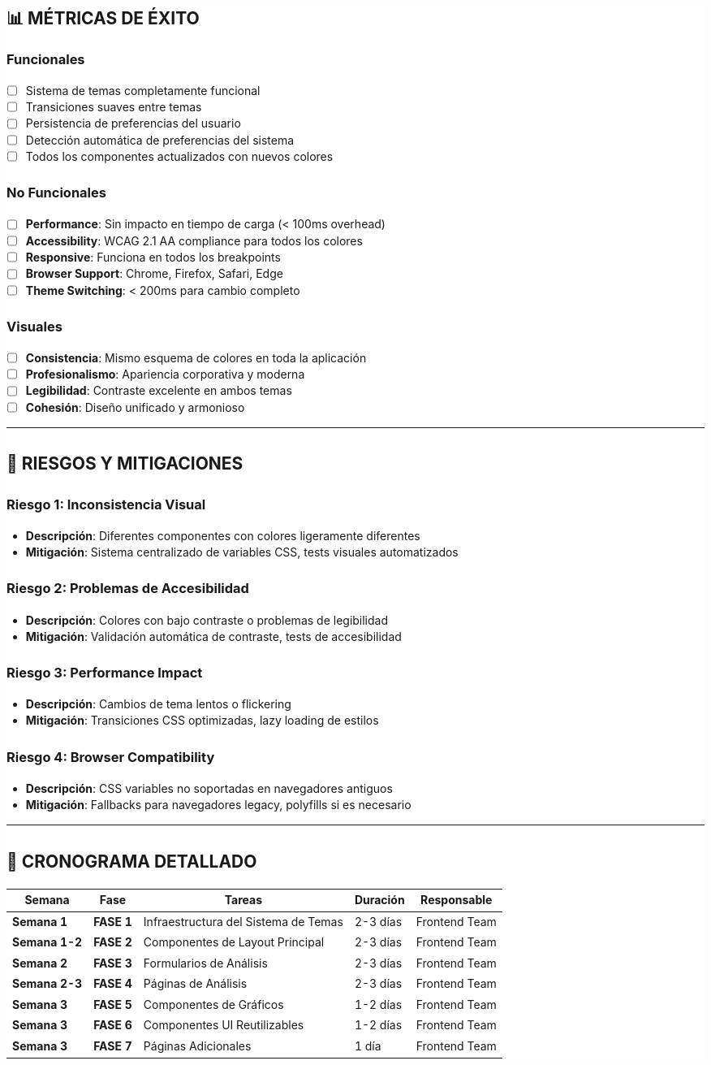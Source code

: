
## 📊 MÉTRICAS DE ÉXITO

### **Funcionales**
- [ ] Sistema de temas completamente funcional
- [ ] Transiciones suaves entre temas
- [ ] Persistencia de preferencias del usuario
- [ ] Detección automática de preferencias del sistema
- [ ] Todos los componentes actualizados con nuevos colores

### **No Funcionales**
- [ ] **Performance**: Sin impacto en tiempo de carga (< 100ms overhead)
- [ ] **Accessibility**: WCAG 2.1 AA compliance para todos los colores
- [ ] **Responsive**: Funciona en todos los breakpoints
- [ ] **Browser Support**: Chrome, Firefox, Safari, Edge
- [ ] **Theme Switching**: < 200ms para cambio completo

### **Visuales**
- [ ] **Consistencia**: Mismo esquema de colores en toda la aplicación
- [ ] **Profesionalismo**: Apariencia corporativa y moderna
- [ ] **Legibilidad**: Contraste excelente en ambos temas
- [ ] **Cohesión**: Diseño unificado y armonioso

---

## 🚨 RIESGOS Y MITIGACIONES

### **Riesgo 1: Inconsistencia Visual**
- **Descripción**: Diferentes componentes con colores ligeramente diferentes
- **Mitigación**: Sistema centralizado de variables CSS, tests visuales automatizados

### **Riesgo 2: Problemas de Accesibilidad**
- **Descripción**: Colores con bajo contraste o problemas de legibilidad
- **Mitigación**: Validación automática de contraste, tests de accesibilidad

### **Riesgo 3: Performance Impact**
- **Descripción**: Cambios de tema lentos o flickering
- **Mitigación**: Transiciones CSS optimizadas, lazy loading de estilos

### **Riesgo 4: Browser Compatibility**
- **Descripción**: CSS variables no soportadas en navegadores antiguos
- **Mitigación**: Fallbacks para navegadores legacy, polyfills si es necesario

---

## 📅 CRONOGRAMA DETALLADO

| Semana | Fase | Tareas | Duración | Responsable |
|--------|------|--------|----------|-------------|
| **Semana 1** | **FASE 1** | Infraestructura del Sistema de Temas | 2-3 días | Frontend Team |
| **Semana 1-2** | **FASE 2** | Componentes de Layout Principal | 2-3 días | Frontend Team |
| **Semana 2** | **FASE 3** | Formularios de Análisis | 2-3 días | Frontend Team |
| **Semana 2-3** | **FASE 4** | Páginas de Análisis | 2-3 días | Frontend Team |
| **Semana 3** | **FASE 5** | Componentes de Gráficos | 1-2 días | Frontend Team |
| **Semana 3** | **FASE 6** | Componentes UI Reutilizables | 1-2 días | Frontend Team |
| **Semana 3** | **FASE 7** | Páginas Adicionales | 1 día | Frontend Team |